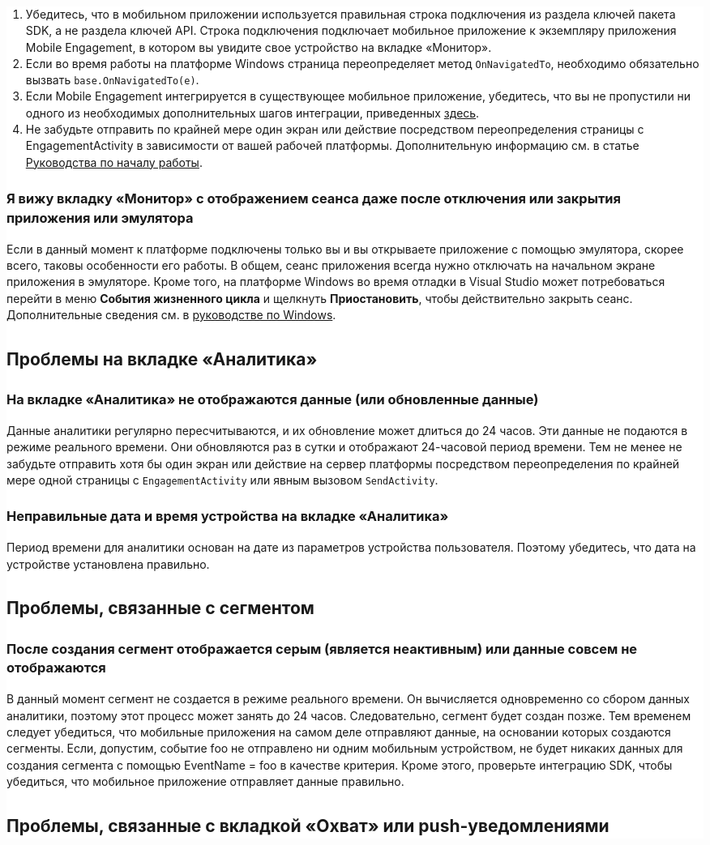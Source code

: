 1. Убедитесь, что в мобильном приложении используется правильная строка подключения из раздела ключей пакета SDK, а не раздела ключей API. Строка подключения подключает мобильное приложение к экземпляру приложения Mobile Engagement, в котором вы увидите свое устройство на вкладке «Монитор».
2. Если во время работы на платформе Windows страница переопределяет метод `OnNavigatedTo`, необходимо обязательно вызвать `base.OnNavigatedTo(e)`.
3. Если Mobile Engagement интегрируется в существующее мобильное приложение, убедитесь, что вы не пропустили ни одного из необходимых дополнительных шагов интеграции, приведенных [здесь](mobile-engagement-windows-store-integrate-engagement.md).
4. Не забудьте отправить по крайней мере один экран или действие посредством переопределения страницы с EngagementActivity в зависимости от вашей рабочей платформы. Дополнительную информацию см. в статье [Руководства по началу работы](mobile-engagement-windows-store-dotnet-get-started.md).

### Я вижу вкладку «Монитор» с отображением сеанса даже после отключения или закрытия приложения или эмулятора 
Если в данный момент к платформе подключены только вы и вы открываете приложение с помощью эмулятора, скорее всего, таковы особенности его работы. В общем, сеанс приложения всегда нужно отключать на начальном экране приложения в эмуляторе. Кроме того, на платформе Windows во время отладки в Visual Studio может потребоваться перейти в меню **События жизненного цикла** и щелкнуть **Приостановить**, чтобы действительно закрыть сеанс. Дополнительные сведения см. в [руководстве по Windows](mobile-engagement-windows-store-dotnet-get-started.md).

## Проблемы на вкладке «Аналитика»

### На вкладке «Аналитика» не отображаются данные (или обновленные данные) 
Данные аналитики регулярно пересчитываются, и их обновление может длиться до 24 часов. Эти данные не подаются в режиме реального времени. Они обновляются раз в сутки и отображают 24-часовой период времени. Тем не менее не забудьте отправить хотя бы один экран или действие на сервер платформы посредством переопределения по крайней мере одной страницы с `EngagementActivity` или явным вызовом `SendActivity`.

### Неправильные дата и время устройства на вкладке «Аналитика»
Период времени для аналитики основан на дате из параметров устройства пользователя. Поэтому убедитесь, что дата на устройстве установлена правильно.

## Проблемы, связанные с сегментом

### После создания сегмент отображается серым (является неактивным) или данные совсем не отображаются
В данный момент сегмент не создается в режиме реального времени. Он вычисляется одновременно со сбором данных аналитики, поэтому этот процесс может занять до 24 часов. Следовательно, сегмент будет создан позже. Тем временем следует убедиться, что мобильные приложения на самом деле отправляют данные, на основании которых создаются сегменты. Если, допустим, событие foo не отправлено ни одним мобильным устройством, не будет никаких данных для создания сегмента с помощью EventName = foo в качестве критерия. Кроме этого, проверьте интеграцию SDK, чтобы убедиться, что мобильное приложение отправляет данные правильно.

## Проблемы, связанные с вкладкой «Охват» или push-уведомлениями
